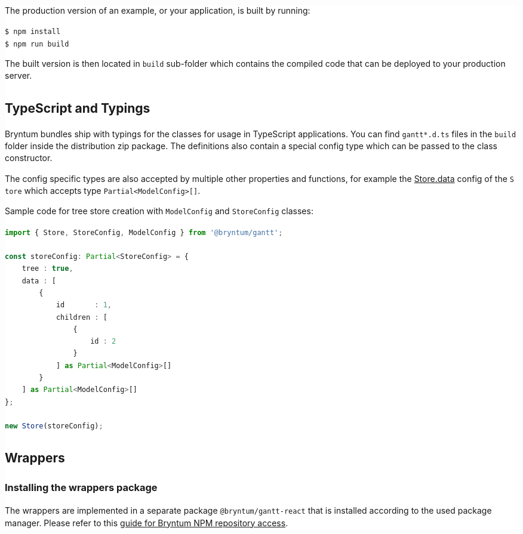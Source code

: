 The production version of an example, or your application, is built by running:

```shell
$ npm install
$ npm run build
```

The built version is then located in `build` sub-folder which contains the compiled code that can be deployed to your
production server.

## TypeScript and Typings

Bryntum bundles ship with typings for the classes for usage in TypeScript applications. You can find `gantt*.d.ts`
files in the `build` folder inside the distribution zip package. The definitions also contain a special config type
which can be passed to the class constructor.

The config specific types are also accepted by multiple other properties and functions, for example
the [Store.data](#Core/data/Store#config-data) config of the `Store` which accepts type `Partial<ModelConfig>[]`.

Sample code for tree store creation with `ModelConfig` and `StoreConfig` classes:

```typescript
import { Store, StoreConfig, ModelConfig } from '@bryntum/gantt';

const storeConfig: Partial<StoreConfig> = {
    tree : true,
    data : [
        {
            id       : 1,
            children : [
                {
                    id : 2
                }
            ] as Partial<ModelConfig>[]
        }
    ] as Partial<ModelConfig>[]
};

new Store(storeConfig);
```

## Wrappers

### Installing the wrappers package

The wrappers are implemented in a separate package `@bryntum/gantt-react` that is installed according to the used
package manager. Please refer to this [guide for Bryntum NPM repository access](#Gantt/guides/npm-repository.md).
